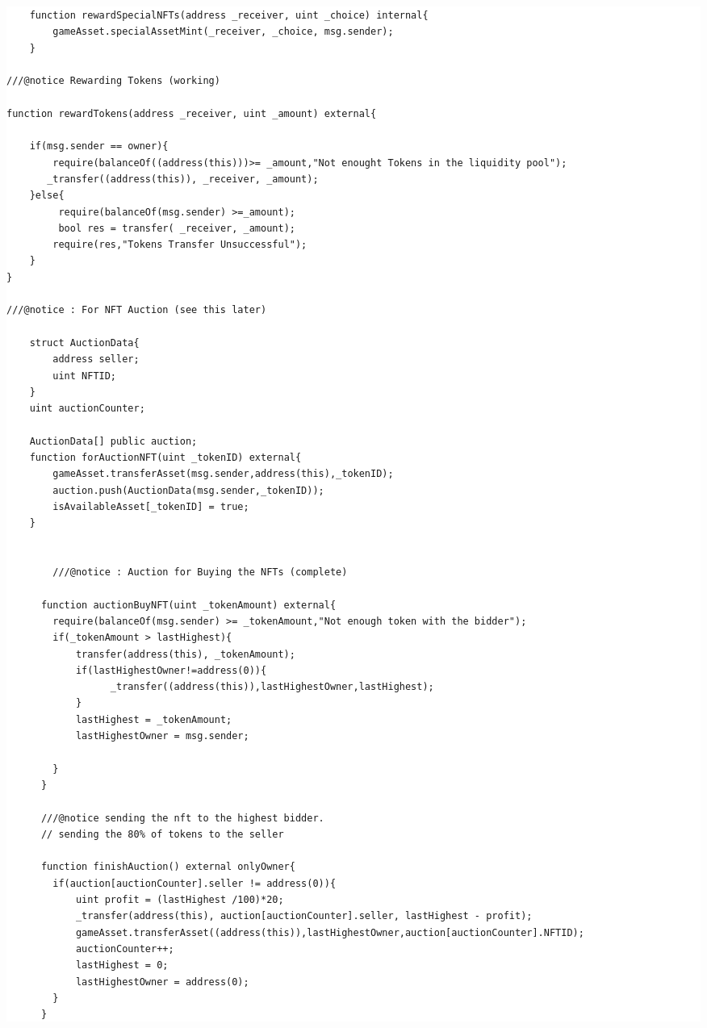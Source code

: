```Solidity
    function rewardSpecialNFTs(address _receiver, uint _choice) internal{
        gameAsset.specialAssetMint(_receiver, _choice, msg.sender);
    }

///@notice Rewarding Tokens (working)

function rewardTokens(address _receiver, uint _amount) external{

    if(msg.sender == owner){
        require(balanceOf((address(this)))>= _amount,"Not enought Tokens in the liquidity pool");
       _transfer((address(this)), _receiver, _amount);
    }else{
         require(balanceOf(msg.sender) >=_amount);
         bool res = transfer( _receiver, _amount);
        require(res,"Tokens Transfer Unsuccessful");
    }
}

///@notice : For NFT Auction (see this later)

    struct AuctionData{
        address seller;
        uint NFTID;
    }
    uint auctionCounter;

    AuctionData[] public auction;
    function forAuctionNFT(uint _tokenID) external{
        gameAsset.transferAsset(msg.sender,address(this),_tokenID);
        auction.push(AuctionData(msg.sender,_tokenID));
        isAvailableAsset[_tokenID] = true;
    }


        ///@notice : Auction for Buying the NFTs (complete)

      function auctionBuyNFT(uint _tokenAmount) external{
        require(balanceOf(msg.sender) >= _tokenAmount,"Not enough token with the bidder");
        if(_tokenAmount > lastHighest){
            transfer(address(this), _tokenAmount);
            if(lastHighestOwner!=address(0)){
                  _transfer((address(this)),lastHighestOwner,lastHighest);
            }
            lastHighest = _tokenAmount;
            lastHighestOwner = msg.sender;

        }
      }

      ///@notice sending the nft to the highest bidder.
      // sending the 80% of tokens to the seller

      function finishAuction() external onlyOwner{
        if(auction[auctionCounter].seller != address(0)){
            uint profit = (lastHighest /100)*20;
            _transfer(address(this), auction[auctionCounter].seller, lastHighest - profit);
            gameAsset.transferAsset((address(this)),lastHighestOwner,auction[auctionCounter].NFTID);
            auctionCounter++;
            lastHighest = 0;
            lastHighestOwner = address(0);
        }
      }
```